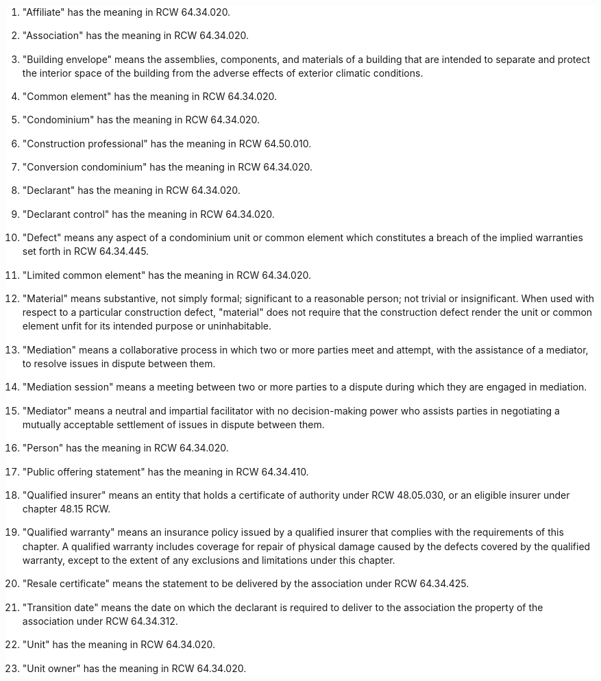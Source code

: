1. "Affiliate" has the meaning in RCW 64.34.020.

2. "Association" has the meaning in RCW 64.34.020.

3. "Building envelope" means the assemblies, components, and materials of a building that are intended to separate and protect the interior space of the building from the adverse effects of exterior climatic conditions.

4. "Common element" has the meaning in RCW 64.34.020.

5. "Condominium" has the meaning in RCW 64.34.020.

6. "Construction professional" has the meaning in RCW 64.50.010.

7. "Conversion condominium" has the meaning in RCW 64.34.020.

8. "Declarant" has the meaning in RCW 64.34.020.

9. "Declarant control" has the meaning in RCW 64.34.020.

10. "Defect" means any aspect of a condominium unit or common element which constitutes a breach of the implied warranties set forth in RCW 64.34.445.

11. "Limited common element" has the meaning in RCW 64.34.020.

12. "Material" means substantive, not simply formal; significant to a reasonable person; not trivial or insignificant. When used with respect to a particular construction defect, "material" does not require that the construction defect render the unit or common element unfit for its intended purpose or uninhabitable.

13. "Mediation" means a collaborative process in which two or more parties meet and attempt, with the assistance of a mediator, to resolve issues in dispute between them.

14. "Mediation session" means a meeting between two or more parties to a dispute during which they are engaged in mediation.

15. "Mediator" means a neutral and impartial facilitator with no decision-making power who assists parties in negotiating a mutually acceptable settlement of issues in dispute between them.

16. "Person" has the meaning in RCW 64.34.020.

17. "Public offering statement" has the meaning in RCW 64.34.410.

18. "Qualified insurer" means an entity that holds a certificate of authority under RCW 48.05.030, or an eligible insurer under chapter 48.15 RCW.

19. "Qualified warranty" means an insurance policy issued by a qualified insurer that complies with the requirements of this chapter. A qualified warranty includes coverage for repair of physical damage caused by the defects covered by the qualified warranty, except to the extent of any exclusions and limitations under this chapter.

20. "Resale certificate" means the statement to be delivered by the association under RCW 64.34.425.

21. "Transition date" means the date on which the declarant is required to deliver to the association the property of the association under RCW 64.34.312.

22. "Unit" has the meaning in RCW 64.34.020.

23. "Unit owner" has the meaning in RCW 64.34.020.
